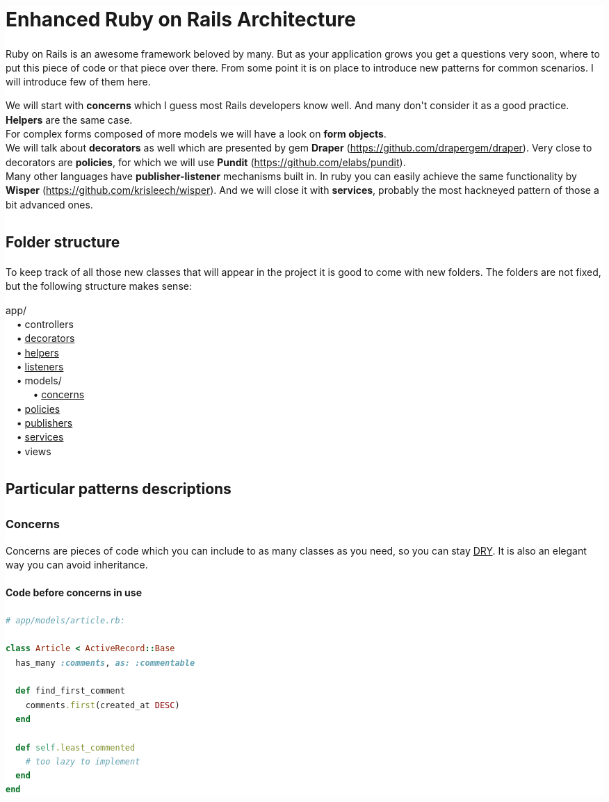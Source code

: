 # Enhanced Ruby on Rails Architecture

Ruby on Rails is an awesome framework beloved by many. But as your application grows you get a questions very soon, where to put this piece of code or that piece over there.
From some point it is on place to introduce new patterns for common scenarios. I will introduce few of them here.

We will start with **concerns** which I guess most Rails developers know well. And many don't consider it as a good practice. **Helpers** are the same case.  
For complex forms composed of more models we will have a look on **form objects**.  
We will talk about **decorators** as well which are presented by gem **Draper**
(https://github.com/drapergem/draper).
Very close to decorators are **policies**, for which we will use **Pundit** (https://github.com/elabs/pundit).  
Many other languages have **publisher-listener** mechanisms built in. In ruby you can easily achieve the same functionality by **Wisper** (https://github.com/krisleech/wisper).
And we will close it with **services**, probably the most hackneyed pattern of those a bit advanced ones.

## Folder structure

To keep track of all those new classes that will appear in the project it is good to come with new folders. The folders are not fixed, but the following structure makes sense:

app/  
&nbsp;&nbsp;&nbsp;&nbsp;&bull; controllers  
&nbsp;&nbsp;&nbsp;&nbsp;&bull; [decorators](#decorators)  
&nbsp;&nbsp;&nbsp;&nbsp;&bull; [helpers](#helpers)  
&nbsp;&nbsp;&nbsp;&nbsp;&bull; [listeners](#publishers-and-listeners)  
&nbsp;&nbsp;&nbsp;&nbsp;&bull; models/  
&nbsp;&nbsp;&nbsp;&nbsp;&nbsp;&nbsp;&nbsp;&nbsp;&nbsp;&nbsp;&bull; [concerns](#concerns)  
&nbsp;&nbsp;&nbsp;&nbsp;&bull; [policies](#policies)  
&nbsp;&nbsp;&nbsp;&nbsp;&bull; [publishers](#publishers-and-listeners)  
&nbsp;&nbsp;&nbsp;&nbsp;&bull; [services](#services)  
&nbsp;&nbsp;&nbsp;&nbsp;&bull; views  

## Particular patterns descriptions

### Concerns

Concerns are pieces of code which you can include to as many classes as you need, so you can stay [DRY](https://en.wikipedia.org/wiki/Don%27t_repeat_yourself). It is also an elegant way you can avoid inheritance.

#### Code before concerns in use

```ruby
# app/models/article.rb:

class Article < ActiveRecord::Base
  has_many :comments, as: :commentable

  def find_first_comment
    comments.first(created_at DESC)
  end

  def self.least_commented
    # too lazy to implement
  end
end
```
